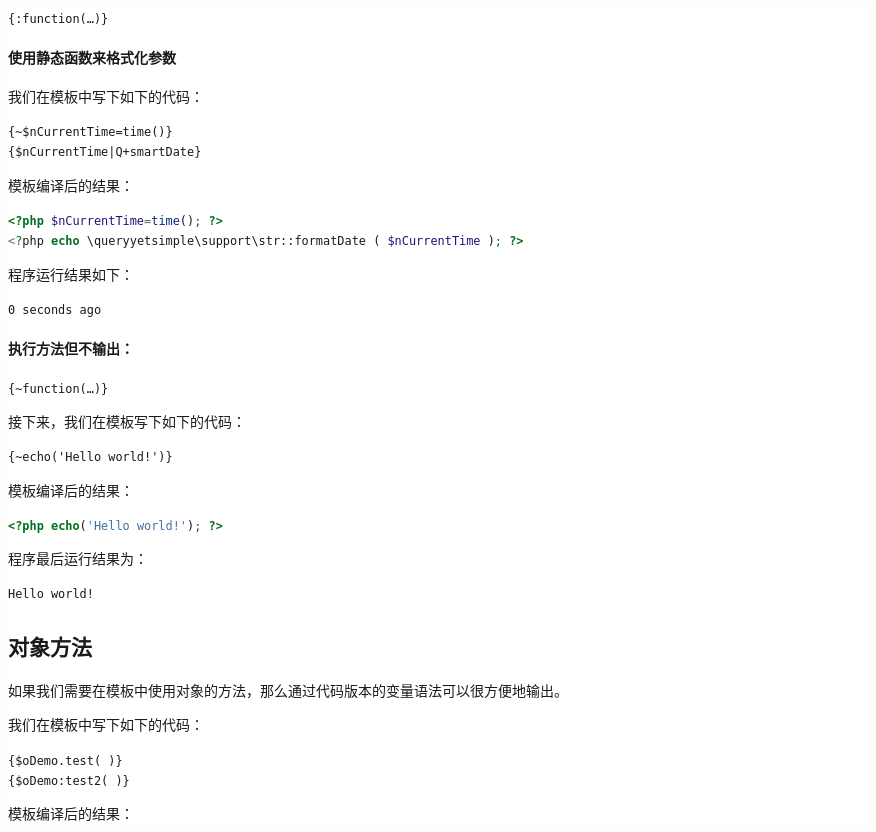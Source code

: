 ``` html
{:function(…)}
```

#### 使用静态函数来格式化参数

我们在模板中写下如下的代码：

``` html
{~$nCurrentTime=time()}   
{$nCurrentTime|Q+smartDate}   
```

模板编译后的结果：

``` php
<?php $nCurrentTime=time(); ?>   
<?php echo \queryyetsimple\support\str::formatDate ( $nCurrentTime ); ?> 
```

程序运行结果如下：

``` html
0 seconds ago
```

#### 执行方法但不输出：

``` html
{~function(…)}
```

接下来，我们在模板写下如下的代码：

``` html
{~echo('Hello world!')}
```

模板编译后的结果：

``` php
<?php echo('Hello world!'); ?>
```

程序最后运行结果为：

```
Hello world!
```

## 对象方法

如果我们需要在模板中使用对象的方法，那么通过代码版本的变量语法可以很方便地输出。

我们在模板中写下如下的代码：

``` html
{$oDemo.test( )}  
{$oDemo:test2( )}  
```

模板编译后的结果：
